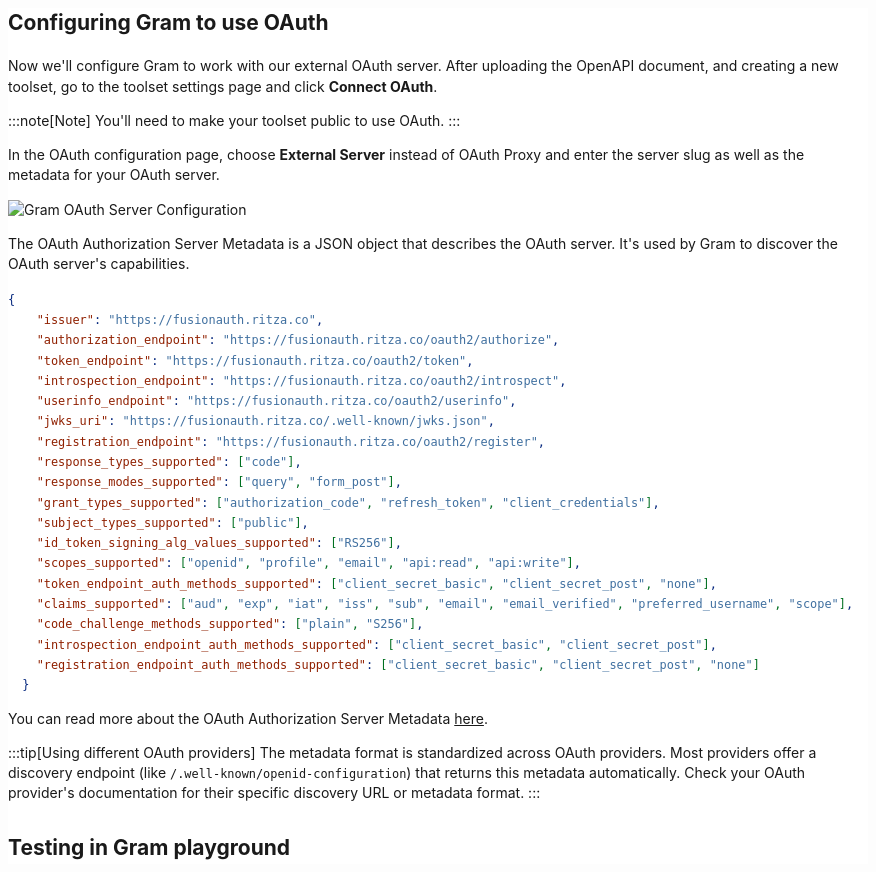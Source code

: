 ## Configuring Gram to use OAuth

Now we'll configure Gram to work with our external OAuth server. After uploading the OpenAPI document, and creating a new toolset, go to the toolset settings page and click **Connect OAuth**.

:::note[Note]
You'll need to make your toolset public to use OAuth.
:::

In the OAuth configuration page, choose **External Server** instead of OAuth Proxy and enter the server slug as well as the metadata for your OAuth server.

![Gram OAuth Server Configuration](/img/guides/oauth-external-server/gram-oauth-server-config.png)

The OAuth Authorization Server Metadata is a JSON object that describes the OAuth server. It's used by Gram to discover the OAuth server's capabilities.

```json
{
    "issuer": "https://fusionauth.ritza.co",
    "authorization_endpoint": "https://fusionauth.ritza.co/oauth2/authorize",
    "token_endpoint": "https://fusionauth.ritza.co/oauth2/token",
    "introspection_endpoint": "https://fusionauth.ritza.co/oauth2/introspect",
    "userinfo_endpoint": "https://fusionauth.ritza.co/oauth2/userinfo",
    "jwks_uri": "https://fusionauth.ritza.co/.well-known/jwks.json",
    "registration_endpoint": "https://fusionauth.ritza.co/oauth2/register",
    "response_types_supported": ["code"],
    "response_modes_supported": ["query", "form_post"],
    "grant_types_supported": ["authorization_code", "refresh_token", "client_credentials"],
    "subject_types_supported": ["public"],
    "id_token_signing_alg_values_supported": ["RS256"],
    "scopes_supported": ["openid", "profile", "email", "api:read", "api:write"],
    "token_endpoint_auth_methods_supported": ["client_secret_basic", "client_secret_post", "none"],
    "claims_supported": ["aud", "exp", "iat", "iss", "sub", "email", "email_verified", "preferred_username", "scope"],
    "code_challenge_methods_supported": ["plain", "S256"],
    "introspection_endpoint_auth_methods_supported": ["client_secret_basic", "client_secret_post"],
    "registration_endpoint_auth_methods_supported": ["client_secret_basic", "client_secret_post", "none"]
  }
```

You can read more about the OAuth Authorization Server Metadata [here](https://www.rfc-editor.org/rfc/rfc8414).

:::tip[Using different OAuth providers]
The metadata format is standardized across OAuth providers. Most providers offer a discovery endpoint (like `/.well-known/openid-configuration`) that returns this metadata automatically. Check your OAuth provider's documentation for their specific discovery URL or metadata format.
:::

## Testing in Gram playground
